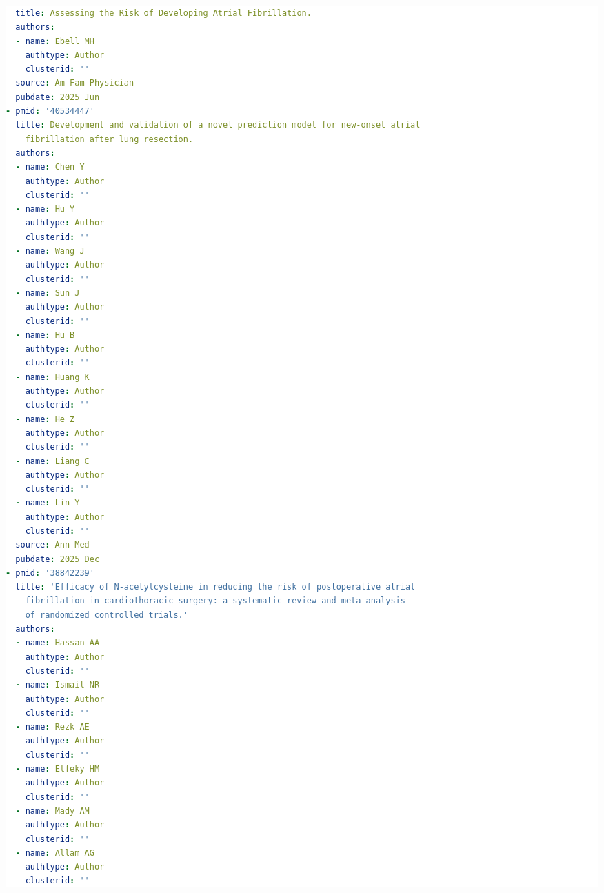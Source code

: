 ```yaml
  title: Assessing the Risk of Developing Atrial Fibrillation.
  authors:
  - name: Ebell MH
    authtype: Author
    clusterid: ''
  source: Am Fam Physician
  pubdate: 2025 Jun
- pmid: '40534447'
  title: Development and validation of a novel prediction model for new-onset atrial
    fibrillation after lung resection.
  authors:
  - name: Chen Y
    authtype: Author
    clusterid: ''
  - name: Hu Y
    authtype: Author
    clusterid: ''
  - name: Wang J
    authtype: Author
    clusterid: ''
  - name: Sun J
    authtype: Author
    clusterid: ''
  - name: Hu B
    authtype: Author
    clusterid: ''
  - name: Huang K
    authtype: Author
    clusterid: ''
  - name: He Z
    authtype: Author
    clusterid: ''
  - name: Liang C
    authtype: Author
    clusterid: ''
  - name: Lin Y
    authtype: Author
    clusterid: ''
  source: Ann Med
  pubdate: 2025 Dec
- pmid: '38842239'
  title: 'Efficacy of N-acetylcysteine in reducing the risk of postoperative atrial
    fibrillation in cardiothoracic surgery: a systematic review and meta-analysis
    of randomized controlled trials.'
  authors:
  - name: Hassan AA
    authtype: Author
    clusterid: ''
  - name: Ismail NR
    authtype: Author
    clusterid: ''
  - name: Rezk AE
    authtype: Author
    clusterid: ''
  - name: Elfeky HM
    authtype: Author
    clusterid: ''
  - name: Mady AM
    authtype: Author
    clusterid: ''
  - name: Allam AG
    authtype: Author
    clusterid: ''
```